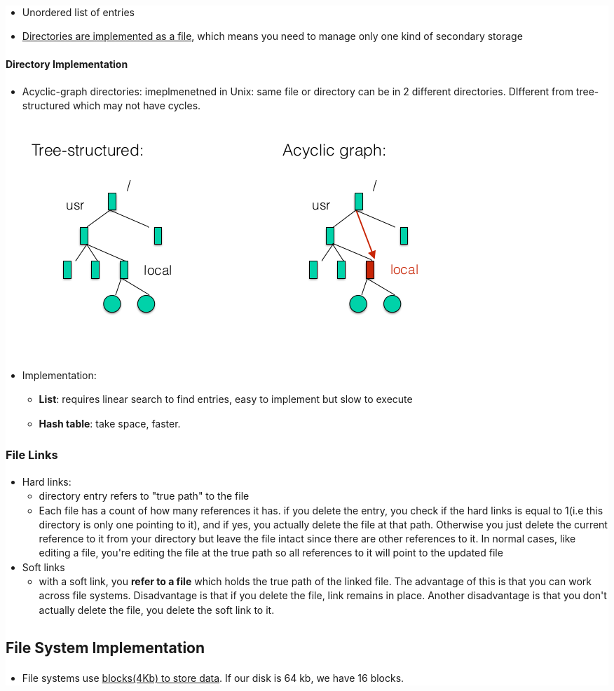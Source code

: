* Unordered list of entries

* <u>Directories are implemented as a file</u>, which means you need to manage only one kind of secondary storage

#### Directory Implementation

* Acyclic-graph directories: imeplmenetned in Unix: same file or directory can be in 2 different directories. DIfferent from tree-structured which may not have cycles.

![](directory_implementations.png)

* Implementation:
  
  * **List**: requires linear search to find entries, easy to implement but slow to execute
  
  * **Hash table**: take space, faster.

### File Links

* Hard links:
  * directory entry refers to "true path" to the file
  * Each file has a count of how many references it has. if you delete the entry, you check if the hard links is equal to 1(i.e this directory is only one pointing to it), and if yes, you actually delete the file at that path. Otherwise you just delete the current reference to it from your directory but leave the file intact since there are other references to it. In normal cases, like editing a file, you're editing the file at the true path so all references to it will point to the updated file
* Soft links
  * with a soft link, you **refer to a file** which holds the true path of the linked file. The advantage of this is that you can work across file systems. Disadvantage is that if you delete the file, link remains in place. Another disadvantage is that you don't actually delete the file, you delete the soft link to it.

## File System Implementation

* File systems use <u>blocks(4Kb) to store data</u>. If our disk is 64 kb, we have 16 blocks.
